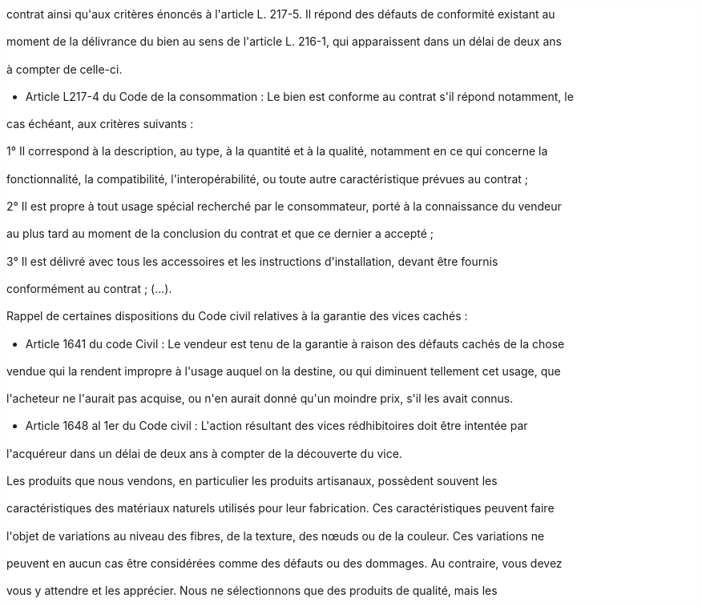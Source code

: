 contrat ainsi qu'aux critères énoncés à l'article L. 217-5. Il répond des défauts de conformité existant au

moment de la délivrance du bien au sens de l'article L. 216-1, qui apparaissent dans un délai de deux ans

à compter de celle-ci.



- Article L217-4 du Code de la consommation : Le bien est conforme au contrat s'il répond notamment, le

cas échéant, aux critères suivants :



1° Il correspond à la description, au type, à la quantité et à la qualité, notamment en ce qui concerne la

fonctionnalité, la compatibilité, l'interopérabilité, ou toute autre caractéristique prévues au contrat ;

2° Il est propre à tout usage spécial recherché par le consommateur, porté à la connaissance du vendeur

au plus tard au moment de la conclusion du contrat et que ce dernier a accepté ;

3° Il est délivré avec tous les accessoires et les instructions d'installation, devant être fournis

conformément au contrat ; (...).



Rappel de certaines dispositions du Code civil relatives à la garantie des vices cachés :



- Article 1641 du code Civil : Le vendeur est tenu de la garantie à raison des défauts cachés de la chose

vendue qui la rendent impropre à l'usage auquel on la destine, ou qui diminuent tellement cet usage, que

l'acheteur ne l'aurait pas acquise, ou n'en aurait donné qu'un moindre prix, s'il les avait connus.



- Article 1648 al 1er du Code civil : L'action résultant des vices rédhibitoires doit être intentée par

l'acquéreur dans un délai de deux ans à compter de la découverte du vice.



Les produits que nous vendons, en particulier les produits artisanaux, possèdent souvent les

caractéristiques des matériaux naturels utilisés pour leur fabrication. Ces caractéristiques peuvent faire

l'objet de variations au niveau des fibres, de la texture, des nœuds ou de la couleur. Ces variations ne

peuvent en aucun cas être considérées comme des défauts ou des dommages. Au contraire, vous devez

vous y attendre et les apprécier. Nous ne sélectionnons que des produits de qualité, mais les
